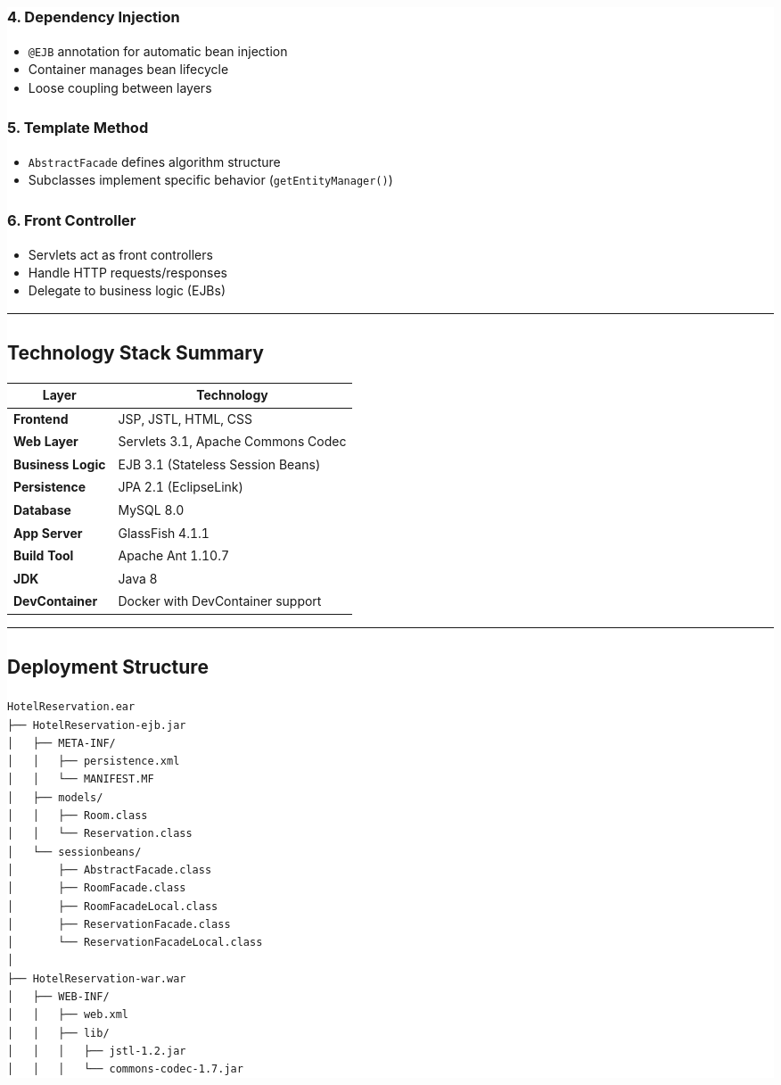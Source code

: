 ### 4. **Dependency Injection**
- `@EJB` annotation for automatic bean injection
- Container manages bean lifecycle
- Loose coupling between layers

### 5. **Template Method**
- `AbstractFacade` defines algorithm structure
- Subclasses implement specific behavior (`getEntityManager()`)

### 6. **Front Controller**
- Servlets act as front controllers
- Handle HTTP requests/responses
- Delegate to business logic (EJBs)

---

## Technology Stack Summary

| Layer              | Technology                                    |
|--------------------|-----------------------------------------------|
| **Frontend**       | JSP, JSTL, HTML, CSS                          |
| **Web Layer**      | Servlets 3.1, Apache Commons Codec            |
| **Business Logic** | EJB 3.1 (Stateless Session Beans)             |
| **Persistence**    | JPA 2.1 (EclipseLink)                         |
| **Database**       | MySQL 8.0                                     |
| **App Server**     | GlassFish 4.1.1                               |
| **Build Tool**     | Apache Ant 1.10.7                             |
| **JDK**            | Java 8                                        |
| **DevContainer**   | Docker with DevContainer support              |

---

## Deployment Structure

```
HotelReservation.ear
├── HotelReservation-ejb.jar
│   ├── META-INF/
│   │   ├── persistence.xml
│   │   └── MANIFEST.MF
│   ├── models/
│   │   ├── Room.class
│   │   └── Reservation.class
│   └── sessionbeans/
│       ├── AbstractFacade.class
│       ├── RoomFacade.class
│       ├── RoomFacadeLocal.class
│       ├── ReservationFacade.class
│       └── ReservationFacadeLocal.class
│
├── HotelReservation-war.war
│   ├── WEB-INF/
│   │   ├── web.xml
│   │   ├── lib/
│   │   │   ├── jstl-1.2.jar
│   │   │   └── commons-codec-1.7.jar
```